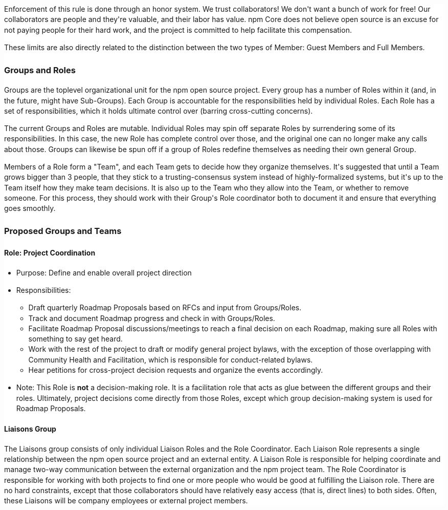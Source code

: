 Enforcement of this rule is done through an honor system. We trust
collaborators! We don't want a bunch of work for free! Our collaborators are
people and they're valuable, and their labor has value. npm Core does not
believe open source is an excuse for not paying people for their hard work, and
the project is committed to help facilitate this compensation.

These limits are also directly related to the distinction between the two types
of Member: Guest Members and Full Members.

### Groups and Roles

Groups are the toplevel organizational unit for the npm open source project.
Every group has a number of Roles within it (and, in the future, might have
Sub-Groups). Each Group is accountable for the responsibilities held by
individual Roles. Each Role has a set of responsibilities, which it holds
ultimate control over (barring cross-cutting concerns).

The current Groups and Roles are mutable. Individual Roles may spin off separate
Roles by surrendering some of its responsibilities. In this case, the new Role
has complete control over those, and the original one can no longer make any
calls about those. Groups can likewise be spun off if a group of Roles redefine
themselves as needing their own general Group.

Members of a Role form a "Team", and each Team gets to decide how they organize
themselves. It's suggested that until a Team grows bigger than 3 people, that
they stick to a trusting-consensus system instead of highly-formalized systems,
but it's up to the Team itself how they make team decisions. It is also up to
the Team who they allow into the Team, or whether to remove someone. For this
process, they should work with their Group's Role coordinator both to document
it and ensure that everything goes smoothly.

### Proposed Groups and Teams

#### Role: Project Coordination

- Purpose: Define and enable overall project direction

- Responsibilities:

  - Draft quarterly Roadmap Proposals based on RFCs and input from Groups/Roles.
  - Track and document Roadmap progress and check in with Groups/Roles.
  - Facilitate Roadmap Proposal discussions/meetings to reach a final decision on each Roadmap, making sure all Roles with something to say get heard.
  - Work with the rest of the project to draft or modify general project bylaws, with the exception of those overlapping with Community Health and Facilitation, which is responsible for conduct-related bylaws.
  - Hear petitions for cross-project decision requests and organize the events accordingly.

- Note: This Role is **not** a decision-making role. It is a facilitation role that acts as glue between the different groups and their roles. Ultimately, project decisions come directly from those Roles, except which group decision-making system is used for Roadmap Proposals.

#### Liaisons Group

The Liaisons group consists of only individual Liaison Roles and the Role
Coordinator. Each Liaison Role represents a single relationship between the npm
open source project and an external entity. A Liaison Role is responsible for
helping coordinate and manage two-way communication between the external
organization and the npm project team. The Role Coordinator is responsible for
working with both projects to find one or more people who would be good at
fulfilling the Liaison role. There are no hard constraints, except that those
collaborators should have relatively easy access (that is, direct lines) to both
sides. Often, these Liaisons will be company employees or external project
members.
